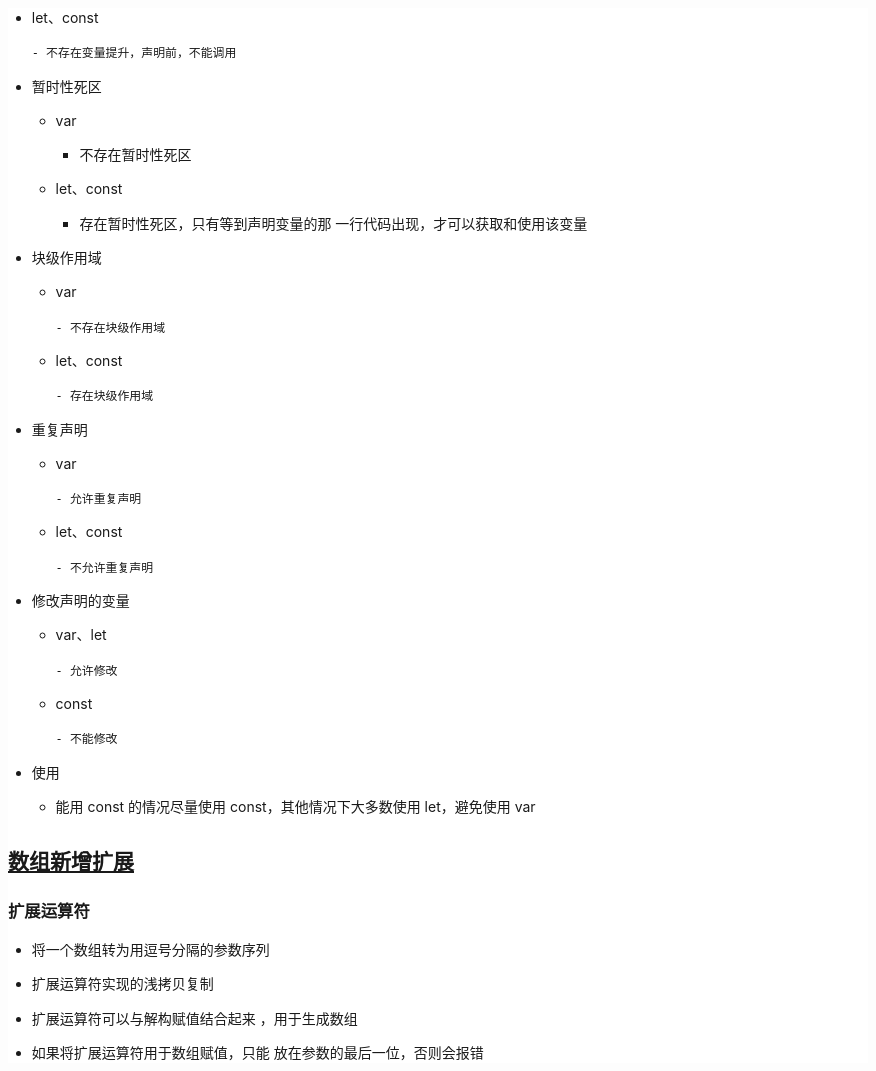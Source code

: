   - let、const

        - 不存在变量提升，声明前，不能调用

- 暂时性死区

  - var

    - 不存在暂时性死区

  - let、const

    - 存在暂时性死区，只有等到声明变量的那
      一行代码出现，才可以获取和使用该变量

- 块级作用域

  - var

        - 不存在块级作用域

  - let、const

        - 存在块级作用域

- 重复声明

  - var

        - 允许重复声明

  - let、const

        - 不允许重复声明

- 修改声明的变量

  - var、let

        - 允许修改

  - const

        - 不能修改

- 使用

  - 能用 const 的情况尽量使用 const，其他情况下大多数使用 let，避免使用 var

## [数组新增扩展](https://celestial-virid.vercel.app/posts/interview/es6/es6-array-extend)

### 扩展运算符

- 将一个数组转为用逗号分隔的参数序列

- 扩展运算符实现的浅拷贝复制

- 扩展运算符可以与解构赋值结合起来
  ，用于生成数组

- 如果将扩展运算符用于数组赋值，只能
  放在参数的最后一位，否则会报错
